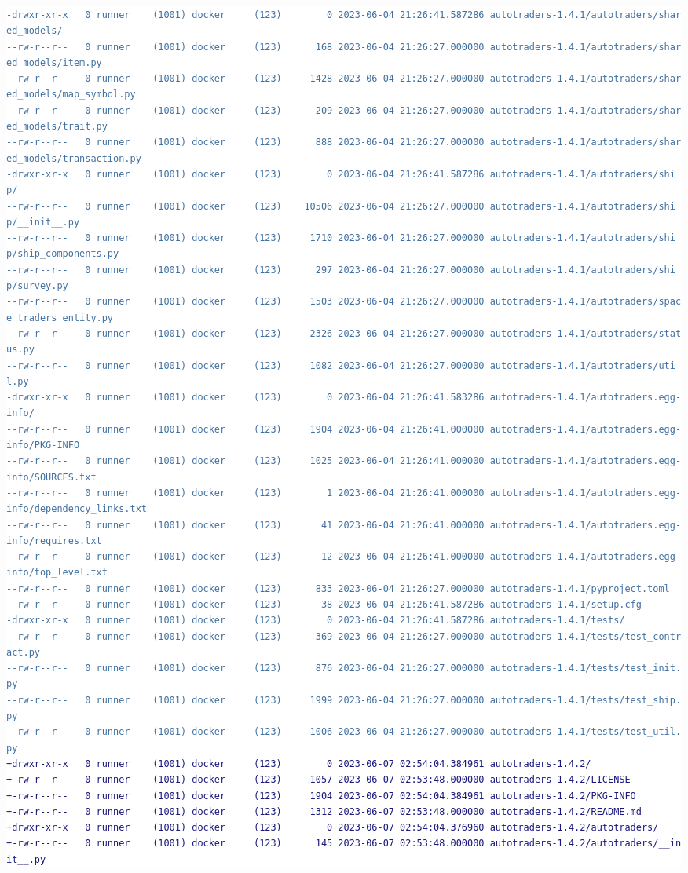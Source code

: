 ```diff
-drwxr-xr-x   0 runner    (1001) docker     (123)        0 2023-06-04 21:26:41.587286 autotraders-1.4.1/autotraders/shared_models/
--rw-r--r--   0 runner    (1001) docker     (123)      168 2023-06-04 21:26:27.000000 autotraders-1.4.1/autotraders/shared_models/item.py
--rw-r--r--   0 runner    (1001) docker     (123)     1428 2023-06-04 21:26:27.000000 autotraders-1.4.1/autotraders/shared_models/map_symbol.py
--rw-r--r--   0 runner    (1001) docker     (123)      209 2023-06-04 21:26:27.000000 autotraders-1.4.1/autotraders/shared_models/trait.py
--rw-r--r--   0 runner    (1001) docker     (123)      888 2023-06-04 21:26:27.000000 autotraders-1.4.1/autotraders/shared_models/transaction.py
-drwxr-xr-x   0 runner    (1001) docker     (123)        0 2023-06-04 21:26:41.587286 autotraders-1.4.1/autotraders/ship/
--rw-r--r--   0 runner    (1001) docker     (123)    10506 2023-06-04 21:26:27.000000 autotraders-1.4.1/autotraders/ship/__init__.py
--rw-r--r--   0 runner    (1001) docker     (123)     1710 2023-06-04 21:26:27.000000 autotraders-1.4.1/autotraders/ship/ship_components.py
--rw-r--r--   0 runner    (1001) docker     (123)      297 2023-06-04 21:26:27.000000 autotraders-1.4.1/autotraders/ship/survey.py
--rw-r--r--   0 runner    (1001) docker     (123)     1503 2023-06-04 21:26:27.000000 autotraders-1.4.1/autotraders/space_traders_entity.py
--rw-r--r--   0 runner    (1001) docker     (123)     2326 2023-06-04 21:26:27.000000 autotraders-1.4.1/autotraders/status.py
--rw-r--r--   0 runner    (1001) docker     (123)     1082 2023-06-04 21:26:27.000000 autotraders-1.4.1/autotraders/util.py
-drwxr-xr-x   0 runner    (1001) docker     (123)        0 2023-06-04 21:26:41.583286 autotraders-1.4.1/autotraders.egg-info/
--rw-r--r--   0 runner    (1001) docker     (123)     1904 2023-06-04 21:26:41.000000 autotraders-1.4.1/autotraders.egg-info/PKG-INFO
--rw-r--r--   0 runner    (1001) docker     (123)     1025 2023-06-04 21:26:41.000000 autotraders-1.4.1/autotraders.egg-info/SOURCES.txt
--rw-r--r--   0 runner    (1001) docker     (123)        1 2023-06-04 21:26:41.000000 autotraders-1.4.1/autotraders.egg-info/dependency_links.txt
--rw-r--r--   0 runner    (1001) docker     (123)       41 2023-06-04 21:26:41.000000 autotraders-1.4.1/autotraders.egg-info/requires.txt
--rw-r--r--   0 runner    (1001) docker     (123)       12 2023-06-04 21:26:41.000000 autotraders-1.4.1/autotraders.egg-info/top_level.txt
--rw-r--r--   0 runner    (1001) docker     (123)      833 2023-06-04 21:26:27.000000 autotraders-1.4.1/pyproject.toml
--rw-r--r--   0 runner    (1001) docker     (123)       38 2023-06-04 21:26:41.587286 autotraders-1.4.1/setup.cfg
-drwxr-xr-x   0 runner    (1001) docker     (123)        0 2023-06-04 21:26:41.587286 autotraders-1.4.1/tests/
--rw-r--r--   0 runner    (1001) docker     (123)      369 2023-06-04 21:26:27.000000 autotraders-1.4.1/tests/test_contract.py
--rw-r--r--   0 runner    (1001) docker     (123)      876 2023-06-04 21:26:27.000000 autotraders-1.4.1/tests/test_init.py
--rw-r--r--   0 runner    (1001) docker     (123)     1999 2023-06-04 21:26:27.000000 autotraders-1.4.1/tests/test_ship.py
--rw-r--r--   0 runner    (1001) docker     (123)     1006 2023-06-04 21:26:27.000000 autotraders-1.4.1/tests/test_util.py
+drwxr-xr-x   0 runner    (1001) docker     (123)        0 2023-06-07 02:54:04.384961 autotraders-1.4.2/
+-rw-r--r--   0 runner    (1001) docker     (123)     1057 2023-06-07 02:53:48.000000 autotraders-1.4.2/LICENSE
+-rw-r--r--   0 runner    (1001) docker     (123)     1904 2023-06-07 02:54:04.384961 autotraders-1.4.2/PKG-INFO
+-rw-r--r--   0 runner    (1001) docker     (123)     1312 2023-06-07 02:53:48.000000 autotraders-1.4.2/README.md
+drwxr-xr-x   0 runner    (1001) docker     (123)        0 2023-06-07 02:54:04.376960 autotraders-1.4.2/autotraders/
+-rw-r--r--   0 runner    (1001) docker     (123)      145 2023-06-07 02:53:48.000000 autotraders-1.4.2/autotraders/__init__.py
```
